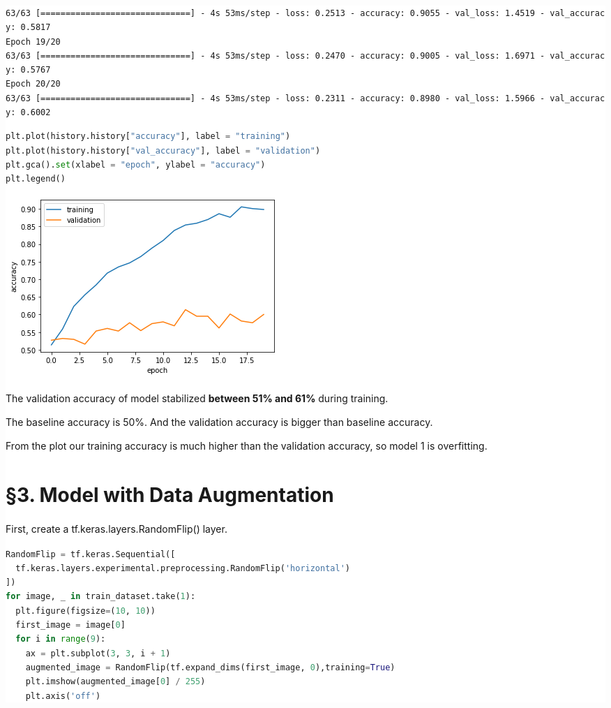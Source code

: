 ```
63/63 [==============================] - 4s 53ms/step - loss: 0.2513 - accuracy: 0.9055 - val_loss: 1.4519 - val_accuracy: 0.5817
Epoch 19/20
63/63 [==============================] - 4s 53ms/step - loss: 0.2470 - accuracy: 0.9005 - val_loss: 1.6971 - val_accuracy: 0.5767
Epoch 20/20
63/63 [==============================] - 4s 53ms/step - loss: 0.2311 - accuracy: 0.8980 - val_loss: 1.5966 - val_accuracy: 0.6002
```

```python
plt.plot(history.history["accuracy"], label = "training")
plt.plot(history.history["val_accuracy"], label = "validation")
plt.gca().set(xlabel = "epoch", ylabel = "accuracy")
plt.legend()
```

![hw3pic2.png](/images/hw3pic2.png)

The validation accuracy of model stabilized **between 51% and 61%** during training.

The baseline accuracy is 50%. And the validation accuracy is bigger than baseline accuracy.

From the plot our training accuracy is much higher than the validation accuracy, so model 1 is overfitting.

<h1>§3. Model with Data Augmentation</h1>

First, create a tf.keras.layers.RandomFlip() layer.

```python
RandomFlip = tf.keras.Sequential([
  tf.keras.layers.experimental.preprocessing.RandomFlip('horizontal')
])
for image, _ in train_dataset.take(1):
  plt.figure(figsize=(10, 10))
  first_image = image[0]
  for i in range(9):
    ax = plt.subplot(3, 3, i + 1)
    augmented_image = RandomFlip(tf.expand_dims(first_image, 0),training=True)
    plt.imshow(augmented_image[0] / 255)
    plt.axis('off')
```
